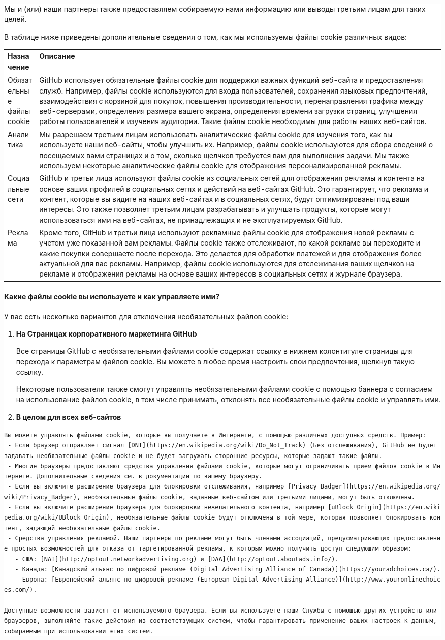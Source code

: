 Мы и (или) наши партнеры также предоставляем собираемую нами информацию или выводы третьим лицам для таких целей.

В таблице ниже приведены дополнительные сведения о том, как мы используемы файлы cookie различных видов:

| Назначение | Описание |
|:---|:---|
| Обязательные файлы cookie | GitHub использует обязательные файлы cookie для поддержки важных функций веб-сайта и предоставления служб. Например, файлы cookie используются для входа пользователей, сохранения языковых предпочтений, взаимодействия с корзиной для покупок, повышения производительности, перенаправления трафика между веб-серверами, определения размера вашего экрана, определения времени загрузки страниц, улучшения работы пользователей и изучения аудитории. Такие файлы cookie необходимы для работы наших веб-сайтов. | 
| Аналитика | Мы разрешаем третьим лицам использовать аналитические файлы cookie для изучения того, как вы используете наши веб-сайты, чтобы улучшить их. Например, файлы cookie используются для сбора сведений о посещаемых вами страницах и о том, сколько щелчков требуется вам для выполнения задачи. Мы также используем некоторые аналитические файлы cookie для отображения персонализированной рекламы. |
| Социальные сети | GitHub и третьи лица используют файлы cookie из социальных сетей для отображения рекламы и контента на основе ваших профилей в социальных сетях и действий на веб-сайтах GitHub. Это гарантирует, что реклама и контент, которые вы видите на наших веб-сайтах и в социальных сетях, будут оптимизированы под ваши интересы. Это также позволяет третьим лицам разрабатывать и улучшать продукты, которые могут использоваться ими на веб-сайтах, не принадлежащих и не эксплуатируемых GitHub. | 
| Реклама | Кроме того, GitHub и третьи лица используют рекламные файлы cookie для отображения новой рекламы с учетом уже показанной вам рекламы. Файлы cookie также отслеживают, по какой рекламе вы переходите и какие покупки совершаете после перехода. Это делается для обработки платежей и для отображения более актуальной для вас рекламы. Например, файлы cookie используются для отслеживания ваших щелчков на рекламе и отображения рекламы на основе ваших интересов в социальных сетях и журнале браузера. | 

#### Какие файлы cookie вы используете и как управляете ими?

  У вас есть несколько вариантов для отключения необязательных файлов cookie:

  1. **На Страницах корпоративного маркетинга GitHub**
   
     Все страницы GitHub с необязательными файлами cookie содержат ссылку в нижнем колонтитуле страницы для перехода к параметрам файлов cookie. Вы можете в любое время настроить свои предпочтения, щелкнув такую ссылку.

     Некоторые пользователи также смогут управлять необязательными файлами cookie с помощью баннера с согласием на использование файлов cookie, в том числе принимать, отклонять все необязательные файлы cookie и управлять ими.
  2. **В целом для всех веб-сайтов**

    Вы можете управлять файлами cookie, которые вы получаете в Интернете, с помощью различных доступных средств. Пример:
     - Если браузер отправляет сигнал [DNT](https://en.wikipedia.org/wiki/Do_Not_Track) (Без отслеживания), GitHub не будет задавать необязательные файлы cookie и не будет загружать сторонние ресурсы, которые задают такие файлы.
     - Многие браузеры предоставляют средства управления файлами cookie, которые могут ограничивать прием файлов cookie в Интернете. Дополнительные сведения см. в документации по вашему браузеру.
     - Если вы включите расширение браузера для блокировки отслеживания, например [Privacy Badger](https://en.wikipedia.org/wiki/Privacy_Badger), необязательные файлы cookie, заданные веб-сайтом или третьими лицами, могут быть отключены.
     - Если вы включите расширение браузера для блокировки нежелательного контента, например [uBlock Origin](https://en.wikipedia.org/wiki/UBlock_Origin), необязательные файлы cookie будут отключены в той мере, которая позволяет блокировать контент, задающий необязательные файлы cookie.
     - Средства управления рекламой. Наши партнеры по рекламе могут быть членами ассоциаций, предусматривающих предоставление простых возможностей для отказа от таргетированной рекламы, к которым можно получить доступ следующим образом:
       - США: [NAI](http://optout.networkadvertising.org) и [DAA](http://optout.aboutads.info/).
       - Канада: [Канадский альянс по цифровой рекламе (Digital Advertising Alliance of Canada)](https://youradchoices.ca/).
       - Европа: [Европейский альянс по цифровой рекламе (European Digital Advertising Alliance)](http://www.youronlinechoices.com/).

    Доступные возможности зависят от используемого браузера. Если вы используете наши Службы с помощью других устройств или браузеров, выполняйте такие действия из соответствующих систем, чтобы гарантировать применение ваших настроек к данным, собираемым при использовании этих систем.
